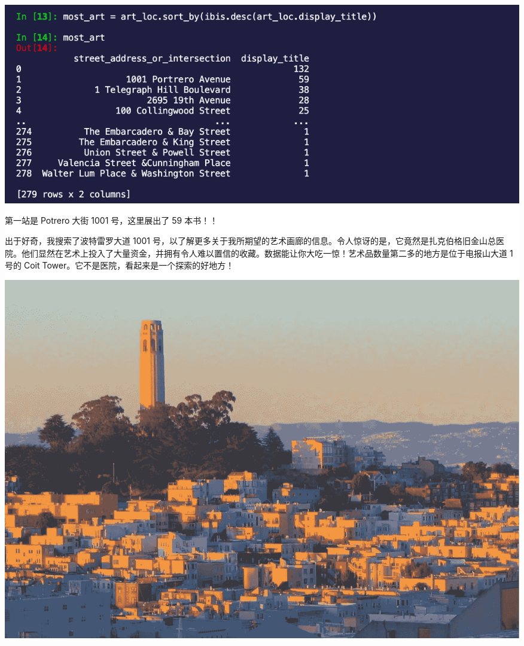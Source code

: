 ![](img/47bd7115d49605b04c7d2e5250c0e192.png)

第一站是 Potrero 大街 1001 号，这里展出了 59 本书！！

出于好奇，我搜索了波特雷罗大道 1001 号，以了解更多关于我所期望的艺术画廊的信息。令人惊讶的是，它竟然是扎克伯格旧金山总医院。他们显然在艺术上投入了大量资金，并拥有令人难以置信的收藏。数据能让你大吃一惊！艺术品数量第二多的地方是位于电报山大道 1 号的 Coit Tower。它不是医院，看起来是一个探索的好地方！

![](img/a2112cf4a988a481e8f7e953b16031d7.png)
